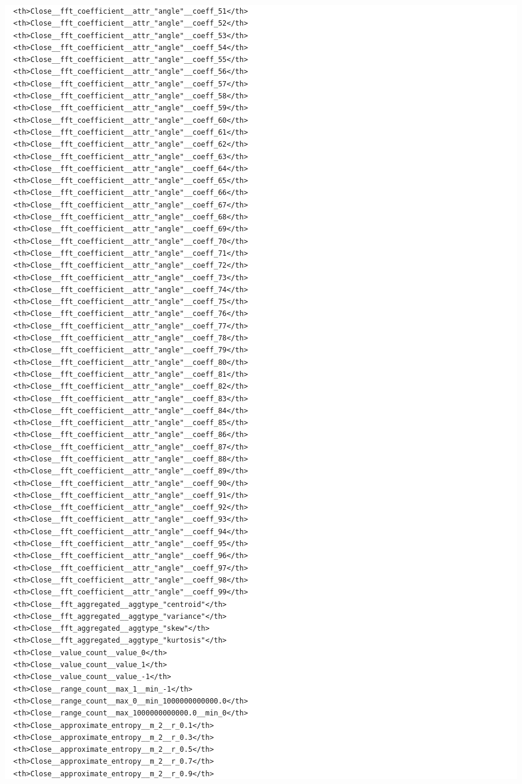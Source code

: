       <th>Close__fft_coefficient__attr_"angle"__coeff_51</th>
      <th>Close__fft_coefficient__attr_"angle"__coeff_52</th>
      <th>Close__fft_coefficient__attr_"angle"__coeff_53</th>
      <th>Close__fft_coefficient__attr_"angle"__coeff_54</th>
      <th>Close__fft_coefficient__attr_"angle"__coeff_55</th>
      <th>Close__fft_coefficient__attr_"angle"__coeff_56</th>
      <th>Close__fft_coefficient__attr_"angle"__coeff_57</th>
      <th>Close__fft_coefficient__attr_"angle"__coeff_58</th>
      <th>Close__fft_coefficient__attr_"angle"__coeff_59</th>
      <th>Close__fft_coefficient__attr_"angle"__coeff_60</th>
      <th>Close__fft_coefficient__attr_"angle"__coeff_61</th>
      <th>Close__fft_coefficient__attr_"angle"__coeff_62</th>
      <th>Close__fft_coefficient__attr_"angle"__coeff_63</th>
      <th>Close__fft_coefficient__attr_"angle"__coeff_64</th>
      <th>Close__fft_coefficient__attr_"angle"__coeff_65</th>
      <th>Close__fft_coefficient__attr_"angle"__coeff_66</th>
      <th>Close__fft_coefficient__attr_"angle"__coeff_67</th>
      <th>Close__fft_coefficient__attr_"angle"__coeff_68</th>
      <th>Close__fft_coefficient__attr_"angle"__coeff_69</th>
      <th>Close__fft_coefficient__attr_"angle"__coeff_70</th>
      <th>Close__fft_coefficient__attr_"angle"__coeff_71</th>
      <th>Close__fft_coefficient__attr_"angle"__coeff_72</th>
      <th>Close__fft_coefficient__attr_"angle"__coeff_73</th>
      <th>Close__fft_coefficient__attr_"angle"__coeff_74</th>
      <th>Close__fft_coefficient__attr_"angle"__coeff_75</th>
      <th>Close__fft_coefficient__attr_"angle"__coeff_76</th>
      <th>Close__fft_coefficient__attr_"angle"__coeff_77</th>
      <th>Close__fft_coefficient__attr_"angle"__coeff_78</th>
      <th>Close__fft_coefficient__attr_"angle"__coeff_79</th>
      <th>Close__fft_coefficient__attr_"angle"__coeff_80</th>
      <th>Close__fft_coefficient__attr_"angle"__coeff_81</th>
      <th>Close__fft_coefficient__attr_"angle"__coeff_82</th>
      <th>Close__fft_coefficient__attr_"angle"__coeff_83</th>
      <th>Close__fft_coefficient__attr_"angle"__coeff_84</th>
      <th>Close__fft_coefficient__attr_"angle"__coeff_85</th>
      <th>Close__fft_coefficient__attr_"angle"__coeff_86</th>
      <th>Close__fft_coefficient__attr_"angle"__coeff_87</th>
      <th>Close__fft_coefficient__attr_"angle"__coeff_88</th>
      <th>Close__fft_coefficient__attr_"angle"__coeff_89</th>
      <th>Close__fft_coefficient__attr_"angle"__coeff_90</th>
      <th>Close__fft_coefficient__attr_"angle"__coeff_91</th>
      <th>Close__fft_coefficient__attr_"angle"__coeff_92</th>
      <th>Close__fft_coefficient__attr_"angle"__coeff_93</th>
      <th>Close__fft_coefficient__attr_"angle"__coeff_94</th>
      <th>Close__fft_coefficient__attr_"angle"__coeff_95</th>
      <th>Close__fft_coefficient__attr_"angle"__coeff_96</th>
      <th>Close__fft_coefficient__attr_"angle"__coeff_97</th>
      <th>Close__fft_coefficient__attr_"angle"__coeff_98</th>
      <th>Close__fft_coefficient__attr_"angle"__coeff_99</th>
      <th>Close__fft_aggregated__aggtype_"centroid"</th>
      <th>Close__fft_aggregated__aggtype_"variance"</th>
      <th>Close__fft_aggregated__aggtype_"skew"</th>
      <th>Close__fft_aggregated__aggtype_"kurtosis"</th>
      <th>Close__value_count__value_0</th>
      <th>Close__value_count__value_1</th>
      <th>Close__value_count__value_-1</th>
      <th>Close__range_count__max_1__min_-1</th>
      <th>Close__range_count__max_0__min_1000000000000.0</th>
      <th>Close__range_count__max_1000000000000.0__min_0</th>
      <th>Close__approximate_entropy__m_2__r_0.1</th>
      <th>Close__approximate_entropy__m_2__r_0.3</th>
      <th>Close__approximate_entropy__m_2__r_0.5</th>
      <th>Close__approximate_entropy__m_2__r_0.7</th>
      <th>Close__approximate_entropy__m_2__r_0.9</th>